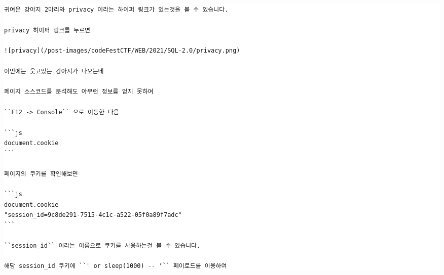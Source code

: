     귀여운 강아지 2마리와 privacy 이라는 하이퍼 링크가 있는것을 볼 수 있습니다.

    privacy 하이퍼 링크를 누르면 

    ![privacy](/post-images/codeFestCTF/WEB/2021/SQL-2.0/privacy.png)

    이번에는 웃고있는 강아지가 나오는데

    페이지 소스코드를 분석해도 아무런 정보를 얻지 못하여 

    ``F12 -> Console`` 으로 이동한 다음 

    ```js
    document.cookie
    ```

    페이지의 쿠키를 확인해보면

    ```js
    document.cookie
    "session_id=9c8de291-7515-4c1c-a522-05f0a89f7adc"
    ```

    ``session_id`` 이라는 이름으로 쿠키를 사용하는걸 볼 수 있습니다.

    해당 session_id 쿠키에 ``' or sleep(1000) -- '`` 페이로드를 이용하여
